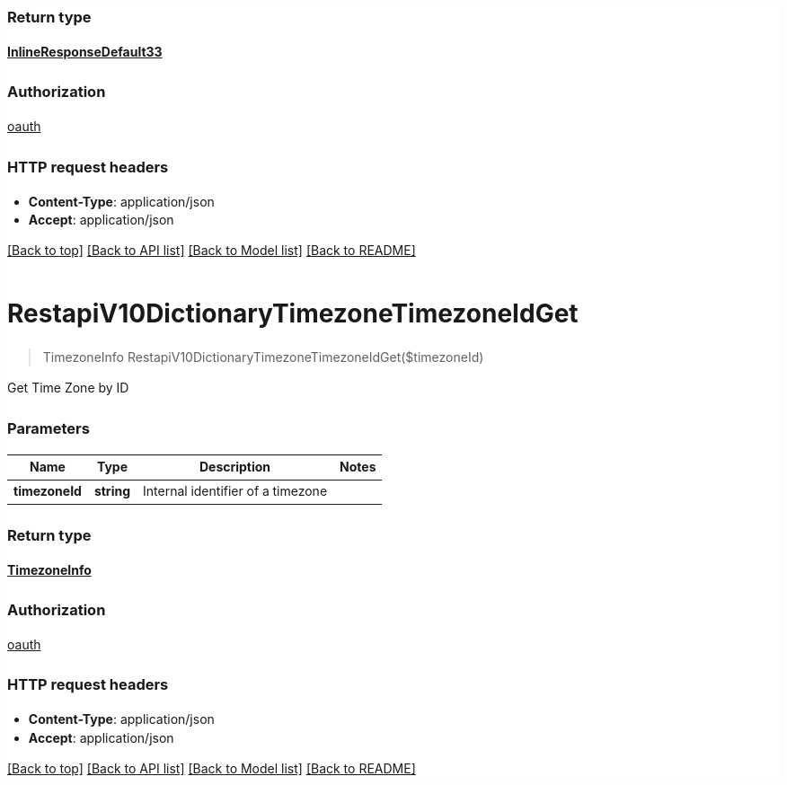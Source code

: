 ### Return type

[**InlineResponseDefault33**](inline_response_default_33.md)

### Authorization

[oauth](../README.md#oauth)

### HTTP request headers

 - **Content-Type**: application/json
 - **Accept**: application/json

[[Back to top]](#) [[Back to API list]](../README.md#documentation-for-api-endpoints) [[Back to Model list]](../README.md#documentation-for-models) [[Back to README]](../README.md)

# **RestapiV10DictionaryTimezoneTimezoneIdGet**
> TimezoneInfo RestapiV10DictionaryTimezoneTimezoneIdGet($timezoneId)



Get Time Zone by ID


### Parameters

Name | Type | Description  | Notes
------------- | ------------- | ------------- | -------------
 **timezoneId** | **string**| Internal identifier of a timezone | 

### Return type

[**TimezoneInfo**](TimezoneInfo.md)

### Authorization

[oauth](../README.md#oauth)

### HTTP request headers

 - **Content-Type**: application/json
 - **Accept**: application/json

[[Back to top]](#) [[Back to API list]](../README.md#documentation-for-api-endpoints) [[Back to Model list]](../README.md#documentation-for-models) [[Back to README]](../README.md)

